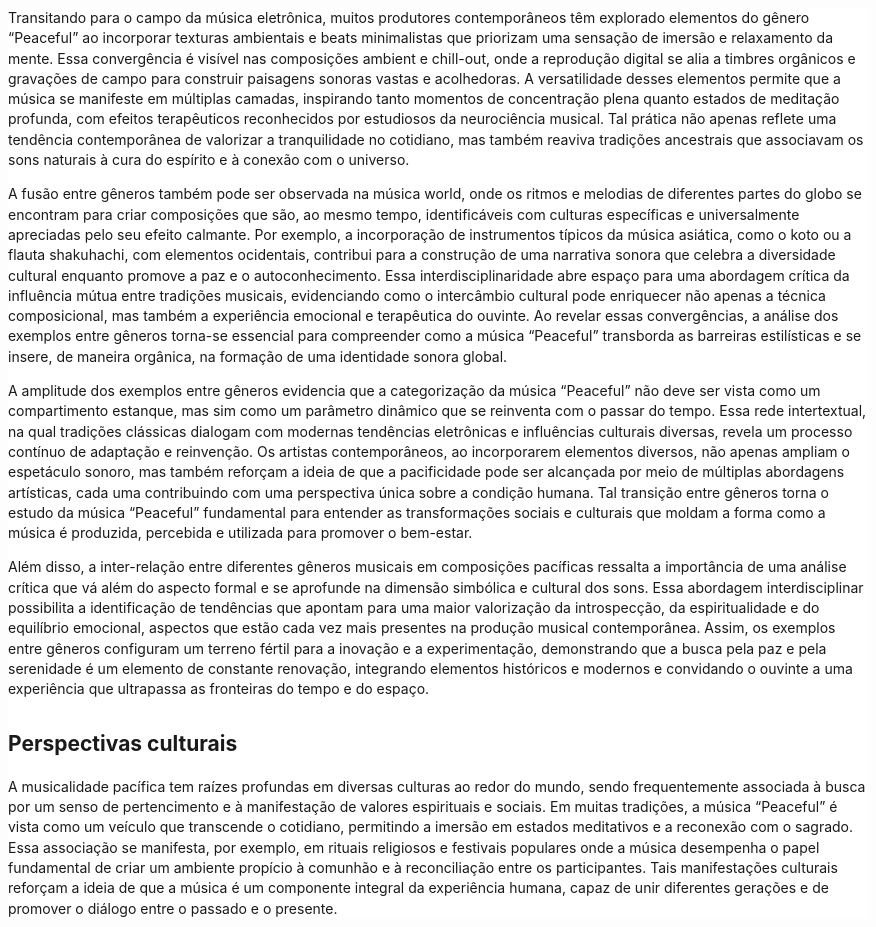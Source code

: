 Transitando para o campo da música eletrônica, muitos produtores contemporâneos têm explorado elementos do gênero “Peaceful” ao incorporar texturas ambientais e beats minimalistas que priorizam uma sensação de imersão e relaxamento da mente. Essa convergência é visível nas composições ambient e chill-out, onde a reprodução digital se alia a timbres orgânicos e gravações de campo para construir paisagens sonoras vastas e acolhedoras. A versatilidade desses elementos permite que a música se manifeste em múltiplas camadas, inspirando tanto momentos de concentração plena quanto estados de meditação profunda, com efeitos terapêuticos reconhecidos por estudiosos da neurociência musical. Tal prática não apenas reflete uma tendência contemporânea de valorizar a tranquilidade no cotidiano, mas também reaviva tradições ancestrais que associavam os sons naturais à cura do espírito e à conexão com o universo.

A fusão entre gêneros também pode ser observada na música world, onde os ritmos e melodias de diferentes partes do globo se encontram para criar composições que são, ao mesmo tempo, identificáveis com culturas específicas e universalmente apreciadas pelo seu efeito calmante. Por exemplo, a incorporação de instrumentos típicos da música asiática, como o koto ou a flauta shakuhachi, com elementos ocidentais, contribui para a construção de uma narrativa sonora que celebra a diversidade cultural enquanto promove a paz e o autoconhecimento. Essa interdisciplinaridade abre espaço para uma abordagem crítica da influência mútua entre tradições musicais, evidenciando como o intercâmbio cultural pode enriquecer não apenas a técnica composicional, mas também a experiência emocional e terapêutica do ouvinte. Ao revelar essas convergências, a análise dos exemplos entre gêneros torna-se essencial para compreender como a música “Peaceful” transborda as barreiras estilísticas e se insere, de maneira orgânica, na formação de uma identidade sonora global.

A amplitude dos exemplos entre gêneros evidencia que a categorização da música “Peaceful” não deve ser vista como um compartimento estanque, mas sim como um parâmetro dinâmico que se reinventa com o passar do tempo. Essa rede intertextual, na qual tradições clássicas dialogam com modernas tendências eletrônicas e influências culturais diversas, revela um processo contínuo de adaptação e reinvenção. Os artistas contemporâneos, ao incorporarem elementos diversos, não apenas ampliam o espetáculo sonoro, mas também reforçam a ideia de que a pacificidade pode ser alcançada por meio de múltiplas abordagens artísticas, cada uma contribuindo com uma perspectiva única sobre a condição humana. Tal transição entre gêneros torna o estudo da música “Peaceful” fundamental para entender as transformações sociais e culturais que moldam a forma como a música é produzida, percebida e utilizada para promover o bem-estar.

Além disso, a inter-relação entre diferentes gêneros musicais em composições pacíficas ressalta a importância de uma análise crítica que vá além do aspecto formal e se aprofunde na dimensão simbólica e cultural dos sons. Essa abordagem interdisciplinar possibilita a identificação de tendências que apontam para uma maior valorização da introspecção, da espiritualidade e do equilíbrio emocional, aspectos que estão cada vez mais presentes na produção musical contemporânea. Assim, os exemplos entre gêneros configuram um terreno fértil para a inovação e a experimentação, demonstrando que a busca pela paz e pela serenidade é um elemento de constante renovação, integrando elementos históricos e modernos e convidando o ouvinte a uma experiência que ultrapassa as fronteiras do tempo e do espaço.


## Perspectivas culturais

A musicalidade pacífica tem raízes profundas em diversas culturas ao redor do mundo, sendo frequentemente associada à busca por um senso de pertencimento e à manifestação de valores espirituais e sociais. Em muitas tradições, a música “Peaceful” é vista como um veículo que transcende o cotidiano, permitindo a imersão em estados meditativos e a reconexão com o sagrado. Essa associação se manifesta, por exemplo, em rituais religiosos e festivais populares onde a música desempenha o papel fundamental de criar um ambiente propício à comunhão e à reconciliação entre os participantes. Tais manifestações culturais reforçam a ideia de que a música é um componente integral da experiência humana, capaz de unir diferentes gerações e de promover o diálogo entre o passado e o presente.
